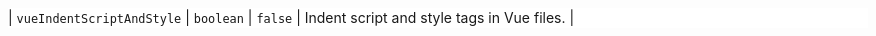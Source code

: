 | `vueIndentScriptAndStyle`    | `boolean`                                                                                                                                                                                                                                                                                                                                                                                                                                                                                                                                                                                                                                                                                                                                                                                                                                                                                                                                                                                                                                                                                                                                                                                                                                                                                                                                                                                                                                                                                                                                                                                                                                                                                                                                                                                                                                                                                                                                                                                                                                                                                                                                                                                                                                                                                                                                                                                                                                                                                                                                                                                                                                                                                                                                                                                                                                                                                                                                                                                                                                                                                                                                                                                                                                                                          | `false`       | Indent script and style tags in Vue files.                                                                                                               |